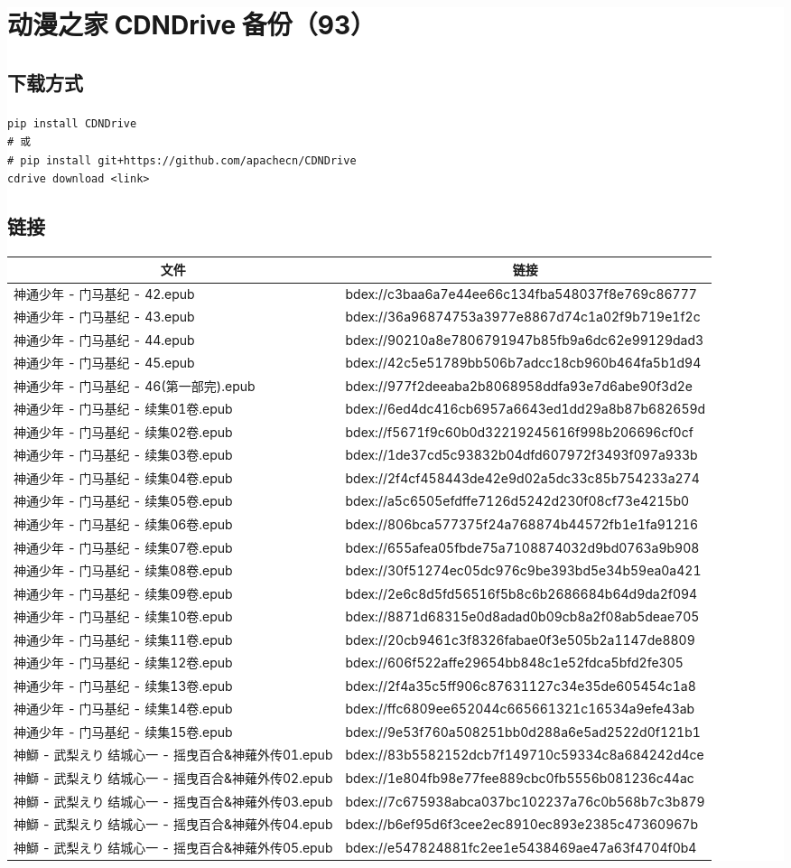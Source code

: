 

# 动漫之家 CDNDrive 备份（93）

## 下载方式

```
pip install CDNDrive
# 或
# pip install git+https://github.com/apachecn/CDNDrive
cdrive download <link>
```



## 链接



| 文件 | 链接 |
| --- | --- |
| 神通少年 - 门马基纪 - 42.epub | bdex://c3baa6a7e44ee66c134fba548037f8e769c86777 |
| 神通少年 - 门马基纪 - 43.epub | bdex://36a96874753a3977e8867d74c1a02f9b719e1f2c |
| 神通少年 - 门马基纪 - 44.epub | bdex://90210a8e7806791947b85fb9a6dc62e99129dad3 |
| 神通少年 - 门马基纪 - 45.epub | bdex://42c5e51789bb506b7adcc18cb960b464fa5b1d94 |
| 神通少年 - 门马基纪 - 46(第一部完).epub | bdex://977f2deeaba2b8068958ddfa93e7d6abe90f3d2e |
| 神通少年 - 门马基纪 - 续集01卷.epub | bdex://6ed4dc416cb6957a6643ed1dd29a8b87b682659d |
| 神通少年 - 门马基纪 - 续集02卷.epub | bdex://f5671f9c60b0d32219245616f998b206696cf0cf |
| 神通少年 - 门马基纪 - 续集03卷.epub | bdex://1de37cd5c93832b04dfd607972f3493f097a933b |
| 神通少年 - 门马基纪 - 续集04卷.epub | bdex://2f4cf458443de42e9d02a5dc33c85b754233a274 |
| 神通少年 - 门马基纪 - 续集05卷.epub | bdex://a5c6505efdffe7126d5242d230f08cf73e4215b0 |
| 神通少年 - 门马基纪 - 续集06卷.epub | bdex://806bca577375f24a768874b44572fb1e1fa91216 |
| 神通少年 - 门马基纪 - 续集07卷.epub | bdex://655afea05fbde75a7108874032d9bd0763a9b908 |
| 神通少年 - 门马基纪 - 续集08卷.epub | bdex://30f51274ec05dc976c9be393bd5e34b59ea0a421 |
| 神通少年 - 门马基纪 - 续集09卷.epub | bdex://2e6c8d5fd56516f5b8c6b2686684b64d9da2f094 |
| 神通少年 - 门马基纪 - 续集10卷.epub | bdex://8871d68315e0d8adad0b09cb8a2f08ab5deae705 |
| 神通少年 - 门马基纪 - 续集11卷.epub | bdex://20cb9461c3f8326fabae0f3e505b2a1147de8809 |
| 神通少年 - 门马基纪 - 续集12卷.epub | bdex://606f522affe29654bb848c1e52fdca5bfd2fe305 |
| 神通少年 - 门马基纪 - 续集13卷.epub | bdex://2f4a35c5ff906c87631127c34e35de605454c1a8 |
| 神通少年 - 门马基纪 - 续集14卷.epub | bdex://ffc6809ee652044c665661321c16534a9efe43ab |
| 神通少年 - 门马基纪 - 续集15卷.epub | bdex://9e53f760a508251bb0d288a6e5ad2522d0f121b1 |
| 神鰤 - 武梨えり 结城心一 - 摇曳百合&神薙外传01.epub | bdex://83b5582152dcb7f149710c59334c8a684242d4ce |
| 神鰤 - 武梨えり 结城心一 - 摇曳百合&神薙外传02.epub | bdex://1e804fb98e77fee889cbc0fb5556b081236c44ac |
| 神鰤 - 武梨えり 结城心一 - 摇曳百合&神薙外传03.epub | bdex://7c675938abca037bc102237a76c0b568b7c3b879 |
| 神鰤 - 武梨えり 结城心一 - 摇曳百合&神薙外传04.epub | bdex://b6ef95d6f3cee2ec8910ec893e2385c47360967b |
| 神鰤 - 武梨えり 结城心一 - 摇曳百合&神薙外传05.epub | bdex://e547824881fc2ee1e5438469ae47a63f4704f0b4 |